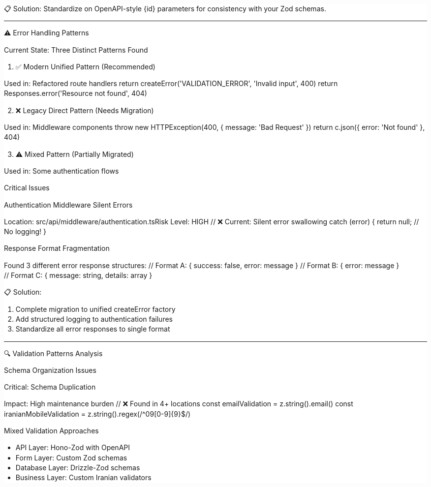   📋 Solution: Standardize on OpenAPI-style {id} parameters for consistency with your Zod schemas.

  ---
  ⚠️ Error Handling Patterns

  Current State: Three Distinct Patterns Found

  1. ✅ Modern Unified Pattern (Recommended)

  Used in: Refactored route handlers
  return createError('VALIDATION_ERROR', 'Invalid input', 400)
  return Responses.error('Resource not found', 404)

  2. ❌ Legacy Direct Pattern (Needs Migration)

  Used in: Middleware components
  throw new HTTPException(400, { message: 'Bad Request' })
  return c.json({ error: 'Not found' }, 404)

  3. ⚠️ Mixed Pattern (Partially Migrated)

  Used in: Some authentication flows

  Critical Issues

  Authentication Middleware Silent Errors

  Location: src/api/middleware/authentication.tsRisk Level: HIGH
  // ❌ Current: Silent error swallowing
  catch (error) {
    return null; // No logging!
  }

  Response Format Fragmentation

  Found 3 different error response structures:
  // Format A: { success: false, error: message }
  // Format B: { error: message }  
  // Format C: { message: string, details: array }

  📋 Solution:
  1. Complete migration to unified createError factory
  2. Add structured logging to authentication failures
  3. Standardize all error responses to single format

  ---
  🔍 Validation Patterns Analysis

  Schema Organization Issues

  Critical: Schema Duplication

  Impact: High maintenance burden
  // ❌ Found in 4+ locations
  const emailValidation = z.string().email()
  const iranianMobileValidation = z.string().regex(/^09[0-9]{9}$/)

  Mixed Validation Approaches

  - API Layer: Hono-Zod with OpenAPI
  - Form Layer: Custom Zod schemas
  - Database Layer: Drizzle-Zod schemas
  - Business Layer: Custom Iranian validators
